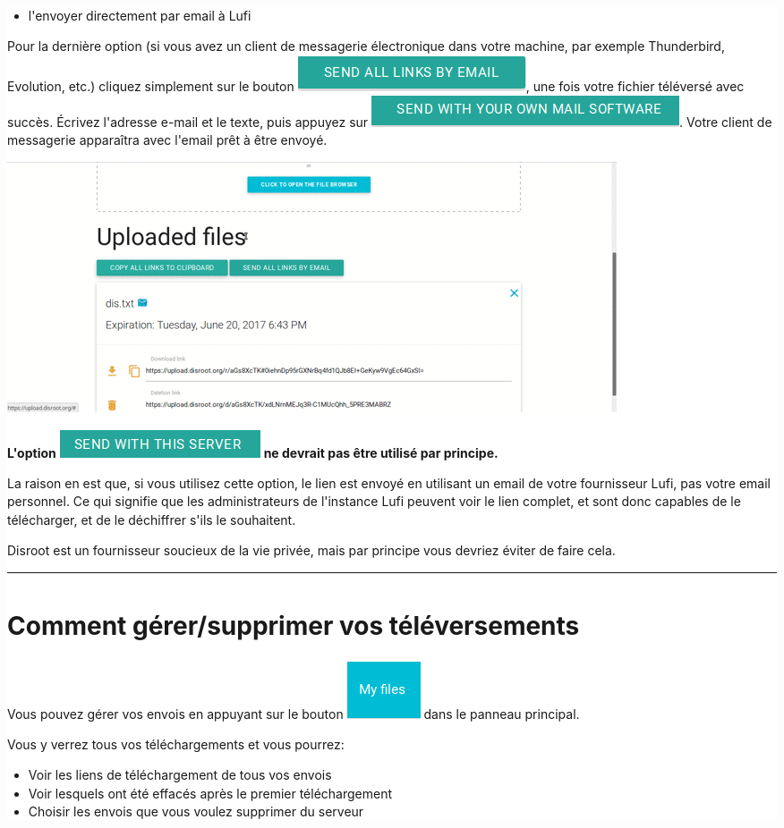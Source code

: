 * l'envoyer directement par email à Lufi

Pour la dernière option (si vous avez un client de messagerie électronique dans votre machine, par exemple Thunderbird, Evolution, etc.) cliquez simplement sur le bouton ![](lufi04.png?resize=200,30), une fois votre fichier téléversé avec succès. Écrivez l'adresse e-mail et le texte, puis appuyez sur ![](lufi05.png?resize=280,30). Votre client de messagerie apparaîtra avec l'email prêt à être envoyé.

![](en/lufi3.gif)

**L'option** ![](en/lufi06.png?resize=180,25) **ne devrait pas être utilisé par principe.**

La raison en est que, si vous utilisez cette option, le lien est envoyé en utilisant un email de votre fournisseur Lufi, pas votre email personnel. Ce qui signifie que les administrateurs de l'instance Lufi peuvent voir le lien complet, et sont donc capables de le télécharger, et de le déchiffrer s'ils le souhaitent.

Disroot est un fournisseur soucieux de la vie privée, mais par principe vous devriez éviter de faire cela.  



----------

# Comment gérer/supprimer vos téléversements

Vous pouvez gérer vos envois en appuyant sur le bouton ![](en/lufi07.png?resize=60,40) dans le panneau principal.

Vous y verrez tous vos téléchargements et vous pourrez:

* Voir les liens de téléchargement de tous vos envois
* Voir lesquels ont été effacés après le premier téléchargement
* Choisir les envois que vous voulez supprimer du serveur
